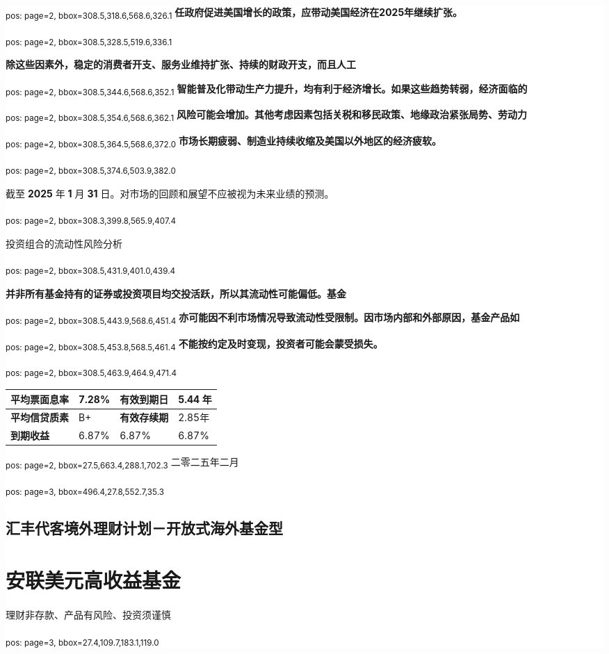 <sub>pos: page=2, bbox=308.5,318.6,568.6,326.1</sub>
**任政府促进美国增长的政策，应带动美国经济在2025年继续扩张。**

<sub>pos: page=2, bbox=308.5,328.5,519.6,336.1</sub>


**除这些因素外，稳定的消费者开支、服务业维持扩张、持续的财政开支，而且人工**

<sub>pos: page=2, bbox=308.5,344.6,568.6,352.1</sub>
**智能普及化带动生产力提升，均有利于经济增长。如果这些趋势转弱，经济面临的**

<sub>pos: page=2, bbox=308.5,354.6,568.6,362.1</sub>
**风险可能会增加。其他考虑因素包括关税和移民政策、地缘政治紧张局势、劳动力**

<sub>pos: page=2, bbox=308.5,364.5,568.6,372.0</sub>
**市场长期疲弱、制造业持续收缩及美国以外地区的经济疲软。**

<sub>pos: page=2, bbox=308.5,374.6,503.9,382.0</sub>


截至 **2025** 年 **1** 月 **31** 日。对市场的回顾和展望不应被视为未来业绩的预测。

<sub>pos: page=2, bbox=308.3,399.8,565.9,407.4</sub>


投资组合的流动性风险分析

<sub>pos: page=2, bbox=308.5,431.9,401.0,439.4</sub>

**并非所有基金持有的证券或投资项目均交投活跃，所以其流动性可能偏低。基金**

<sub>pos: page=2, bbox=308.5,443.9,568.6,451.4</sub>
**亦可能因不利市场情况导致流动性受限制。因市场内部和外部原因，基金产品如**

<sub>pos: page=2, bbox=308.5,453.8,568.5,461.4</sub>
**不能按约定及时变现，投资者可能会蒙受损失。**

<sub>pos: page=2, bbox=308.5,463.9,464.9,471.4</sub>


|平均票面息率|7.28%|有效到期日|5.44 年|
|---|---|---|---|
|**平均信贷质素**|B+|**有效存续期**|2.85年|
|**到期收益**|6.87%|6.87%|6.87%|


<sub>pos: page=2, bbox=27.5,663.4,288.1,702.3</sub>
二零二五年二月

<sub>pos: page=3, bbox=496.4,27.8,552.7,35.3</sub>
## **汇丰代客境外理财计划－开放式海外基金型**
# 安联美元高收益基金


理财非存款、产品有风险、投资须谨慎

<sub>pos: page=3, bbox=27.4,109.7,183.1,119.0</sub>


